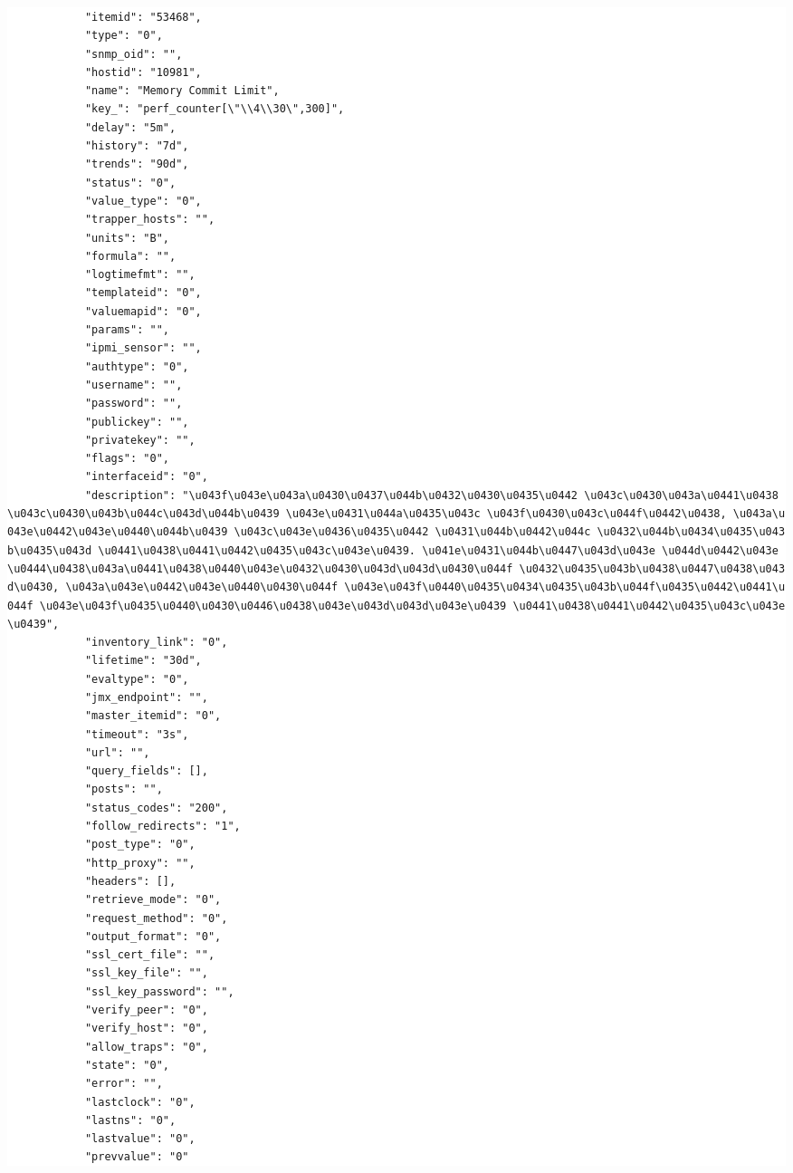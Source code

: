                 "itemid": "53468",
                "type": "0",
                "snmp_oid": "",
                "hostid": "10981",
                "name": "Memory Commit Limit",
                "key_": "perf_counter[\"\\4\\30\",300]",
                "delay": "5m",
                "history": "7d",
                "trends": "90d",
                "status": "0",
                "value_type": "0",
                "trapper_hosts": "",
                "units": "B",
                "formula": "",
                "logtimefmt": "",
                "templateid": "0",
                "valuemapid": "0",
                "params": "",
                "ipmi_sensor": "",
                "authtype": "0",
                "username": "",
                "password": "",
                "publickey": "",
                "privatekey": "",
                "flags": "0",
                "interfaceid": "0",
                "description": "\u043f\u043e\u043a\u0430\u0437\u044b\u0432\u0430\u0435\u0442 \u043c\u0430\u043a\u0441\u0438\u043c\u0430\u043b\u044c\u043d\u044b\u0439 \u043e\u0431\u044a\u0435\u043c \u043f\u0430\u043c\u044f\u0442\u0438, \u043a\u043e\u0442\u043e\u0440\u044b\u0439 \u043c\u043e\u0436\u0435\u0442 \u0431\u044b\u0442\u044c \u0432\u044b\u0434\u0435\u043b\u0435\u043d \u0441\u0438\u0441\u0442\u0435\u043c\u043e\u0439. \u041e\u0431\u044b\u0447\u043d\u043e \u044d\u0442\u043e \u0444\u0438\u043a\u0441\u0438\u0440\u043e\u0432\u0430\u043d\u043d\u0430\u044f \u0432\u0435\u043b\u0438\u0447\u0438\u043d\u0430, \u043a\u043e\u0442\u043e\u0440\u0430\u044f \u043e\u043f\u0440\u0435\u0434\u0435\u043b\u044f\u0435\u0442\u0441\u044f \u043e\u043f\u0435\u0440\u0430\u0446\u0438\u043e\u043d\u043d\u043e\u0439 \u0441\u0438\u0441\u0442\u0435\u043c\u043e\u0439",
                "inventory_link": "0",
                "lifetime": "30d",
                "evaltype": "0",
                "jmx_endpoint": "",
                "master_itemid": "0",
                "timeout": "3s",
                "url": "",
                "query_fields": [],
                "posts": "",
                "status_codes": "200",
                "follow_redirects": "1",
                "post_type": "0",
                "http_proxy": "",
                "headers": [],
                "retrieve_mode": "0",
                "request_method": "0",
                "output_format": "0",
                "ssl_cert_file": "",
                "ssl_key_file": "",
                "ssl_key_password": "",
                "verify_peer": "0",
                "verify_host": "0",
                "allow_traps": "0",
                "state": "0",
                "error": "",
                "lastclock": "0",
                "lastns": "0",
                "lastvalue": "0",
                "prevvalue": "0"
